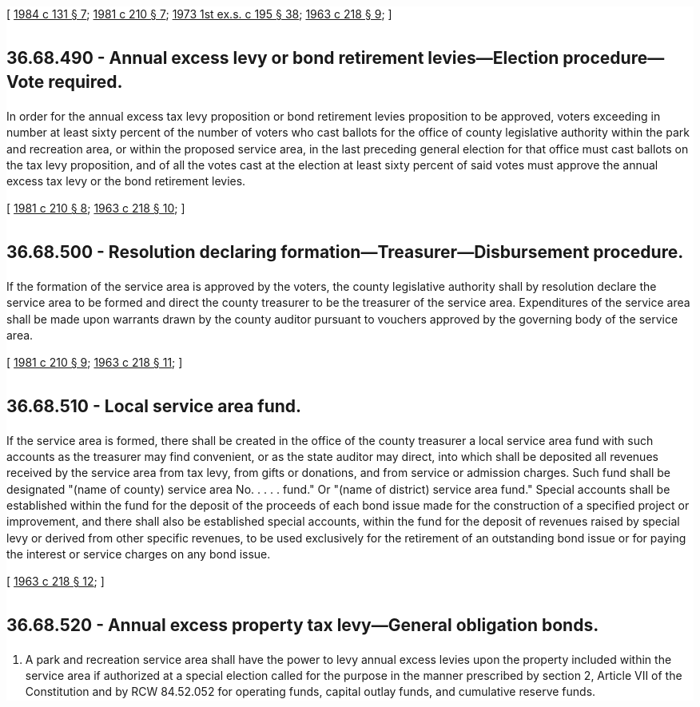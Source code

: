 \[ [1984 c 131 § 7](http://leg.wa.gov/CodeReviser/documents/sessionlaw/1984c131.pdf?cite=1984%20c%20131%20§%207); [1981 c 210 § 7](http://leg.wa.gov/CodeReviser/documents/sessionlaw/1981c210.pdf?cite=1981%20c%20210%20§%207); [1973 1st ex.s. c 195 § 38](http://leg.wa.gov/CodeReviser/documents/sessionlaw/1973ex1c195.pdf?cite=1973%201st%20ex.s.%20c%20195%20§%2038); [1963 c 218 § 9](http://leg.wa.gov/CodeReviser/documents/sessionlaw/1963c218.pdf?cite=1963%20c%20218%20§%209); \]

## 36.68.490 - Annual excess levy or bond retirement levies—Election procedure—Vote required.
In order for the annual excess tax levy proposition or bond retirement levies proposition to be approved, voters exceeding in number at least sixty percent of the number of voters who cast ballots for the office of county legislative authority within the park and recreation area, or within the proposed service area, in the last preceding general election for that office must cast ballots on the tax levy proposition, and of all the votes cast at the election at least sixty percent of said votes must approve the annual excess tax levy or the bond retirement levies.

\[ [1981 c 210 § 8](http://leg.wa.gov/CodeReviser/documents/sessionlaw/1981c210.pdf?cite=1981%20c%20210%20§%208); [1963 c 218 § 10](http://leg.wa.gov/CodeReviser/documents/sessionlaw/1963c218.pdf?cite=1963%20c%20218%20§%2010); \]

## 36.68.500 - Resolution declaring formation—Treasurer—Disbursement procedure.
If the formation of the service area is approved by the voters, the county legislative authority shall by resolution declare the service area to be formed and direct the county treasurer to be the treasurer of the service area. Expenditures of the service area shall be made upon warrants drawn by the county auditor pursuant to vouchers approved by the governing body of the service area.

\[ [1981 c 210 § 9](http://leg.wa.gov/CodeReviser/documents/sessionlaw/1981c210.pdf?cite=1981%20c%20210%20§%209); [1963 c 218 § 11](http://leg.wa.gov/CodeReviser/documents/sessionlaw/1963c218.pdf?cite=1963%20c%20218%20§%2011); \]

## 36.68.510 - Local service area fund.
If the service area is formed, there shall be created in the office of the county treasurer a local service area fund with such accounts as the treasurer may find convenient, or as the state auditor may direct, into which shall be deposited all revenues received by the service area from tax levy, from gifts or donations, and from service or admission charges. Such fund shall be designated "(name of county) service area No. . . . . fund." Or "(name of district) service area fund." Special accounts shall be established within the fund for the deposit of the proceeds of each bond issue made for the construction of a specified project or improvement, and there shall also be established special accounts, within the fund for the deposit of revenues raised by special levy or derived from other specific revenues, to be used exclusively for the retirement of an outstanding bond issue or for paying the interest or service charges on any bond issue.

\[ [1963 c 218 § 12](http://leg.wa.gov/CodeReviser/documents/sessionlaw/1963c218.pdf?cite=1963%20c%20218%20§%2012); \]

## 36.68.520 - Annual excess property tax levy—General obligation bonds.
1. A park and recreation service area shall have the power to levy annual excess levies upon the property included within the service area if authorized at a special election called for the purpose in the manner prescribed by section 2, Article VII of the Constitution and by RCW 84.52.052 for operating funds, capital outlay funds, and cumulative reserve funds.
